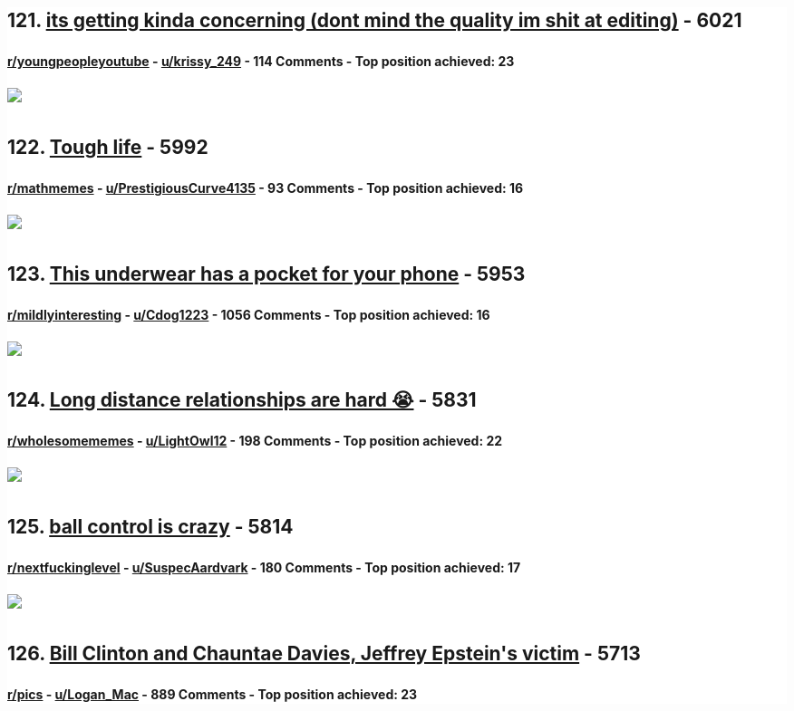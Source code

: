 ## 121. [its getting kinda concerning (dont mind the quality im shit at editing)](http://reddit.com/r/youngpeopleyoutube/comments/190ihsa/its_getting_kinda_concerning_dont_mind_the/) - 6021
#### [r/youngpeopleyoutube](http://reddit.com/r/youngpeopleyoutube) - [u/krissy_249](http://reddit.com/u/krissy_249) - 114 Comments - Top position achieved: 23

<a href="https://i.redd.it/navyhhxntxac1.jpeg"><img src="https://b.thumbs.redditmedia.com/Yye5yffd98-8pW6A6Uu44RTn8vO2BnpDgySheomXZog.jpg"></img></a>

## 122. [Tough life](http://reddit.com/r/mathmemes/comments/190o95b/tough_life/) - 5992
#### [r/mathmemes](http://reddit.com/r/mathmemes) - [u/PrestigiousCurve4135](http://reddit.com/u/PrestigiousCurve4135) - 93 Comments - Top position achieved: 16

<a href="https://v.redd.it/x2tdf5w2izac1"><img src="https://external-preview.redd.it/ZHJ6bXE5ZXBpemFjMV3uFBS2srjKlk-gqWeU1v26X9aJ4EzG1zBtJMleDZL2.png?width=140&amp;height=140&amp;crop=140:140,smart&amp;format=jpg&amp;v=enabled&amp;lthumb=true&amp;s=eb97d50fce6567ee63f6206022a0d3c095d2dd30"></img></a>

## 123. [This underwear has a pocket for your phone](http://reddit.com/r/mildlyinteresting/comments/1916z94/this_underwear_has_a_pocket_for_your_phone/) - 5953
#### [r/mildlyinteresting](http://reddit.com/r/mildlyinteresting) - [u/Cdog1223](http://reddit.com/u/Cdog1223) - 1056 Comments - Top position achieved: 16

<a href="https://i.redd.it/pwobpy99y3bc1.jpeg"><img src="https://b.thumbs.redditmedia.com/FdahiHsE-rhdAw_B-MmLY-nOovxkoNVi58qyJsEr8fY.jpg"></img></a>

## 124. [Long distance relationships are hard 😭](http://reddit.com/r/wholesomememes/comments/191652e/long_distance_relationships_are_hard/) - 5831
#### [r/wholesomememes](http://reddit.com/r/wholesomememes) - [u/LightOwl12](http://reddit.com/u/LightOwl12) - 198 Comments - Top position achieved: 22

<a href="https://i.redd.it/f8ukb38sr3bc1.gif"><img src="https://b.thumbs.redditmedia.com/aGpRu0IAK0xd4zdMqGgIgeSHgNX9k-doMsJqTAWUunE.jpg"></img></a>

## 125. [ball control is crazy](http://reddit.com/r/nextfuckinglevel/comments/190mvr7/ball_control_is_crazy/) - 5814
#### [r/nextfuckinglevel](http://reddit.com/r/nextfuckinglevel) - [u/SuspecAardvark](http://reddit.com/u/SuspecAardvark) - 180 Comments - Top position achieved: 17

<a href="https://v.redd.it/iz7bpehs1zac1"><img src="https://external-preview.redd.it/MzZ4ZzJhZXMxemFjMT-h2osRt4FxC_2LlAZM4QIDqcOP_s-pw3sZXefBhRXe.png?width=140&amp;height=140&amp;crop=140:140,smart&amp;format=jpg&amp;v=enabled&amp;lthumb=true&amp;s=9d8b9c484947c059fde07cb7d999fd0513b0868e"></img></a>

## 126. [Bill Clinton and Chauntae Davies, Jeffrey Epstein's victim](http://reddit.com/r/pics/comments/190hirm/bill_clinton_and_chauntae_davies_jeffrey_epsteins/) - 5713
#### [r/pics](http://reddit.com/r/pics) - [u/Logan_Mac](http://reddit.com/u/Logan_Mac) - 889 Comments - Top position achieved: 23
